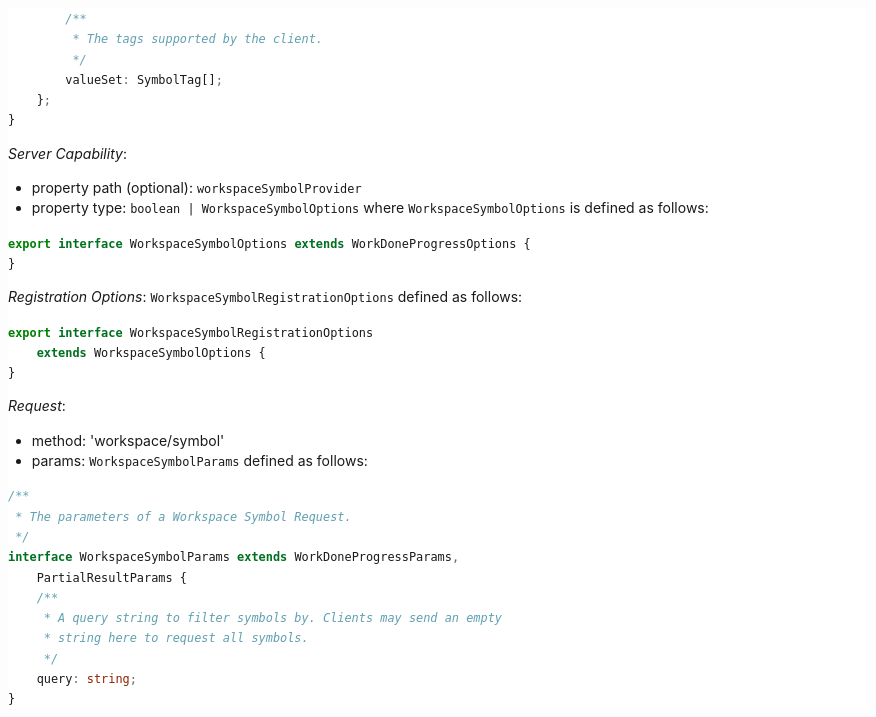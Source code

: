 ```typescript
		/**
		 * The tags supported by the client.
		 */
		valueSet: SymbolTag[];
	};
}
```

_Server Capability_:
* property path (optional): `workspaceSymbolProvider`
* property type: `boolean | WorkspaceSymbolOptions` where `WorkspaceSymbolOptions` is defined as follows:

<div class="anchorHolder"><a href="#workspaceSymbolOptions" name="workspaceSymbolOptions" class="linkableAnchor"></a></div>

```typescript
export interface WorkspaceSymbolOptions extends WorkDoneProgressOptions {
}
```

_Registration Options_: `WorkspaceSymbolRegistrationOptions` defined as follows:

<div class="anchorHolder"><a href="#workspaceSymbolRegistrationOptions" name="workspaceSymbolRegistrationOptions" class="linkableAnchor"></a></div>

```typescript
export interface WorkspaceSymbolRegistrationOptions
	extends WorkspaceSymbolOptions {
}
```

_Request_:
* method: 'workspace/symbol'
* params: `WorkspaceSymbolParams` defined as follows:

<div class="anchorHolder"><a href="#workspaceSymbolParams" name="workspaceSymbolParams" class="linkableAnchor"></a></div>

```typescript
/**
 * The parameters of a Workspace Symbol Request.
 */
interface WorkspaceSymbolParams extends WorkDoneProgressParams,
	PartialResultParams {
	/**
	 * A query string to filter symbols by. Clients may send an empty
	 * string here to request all symbols.
	 */
	query: string;
}
```
